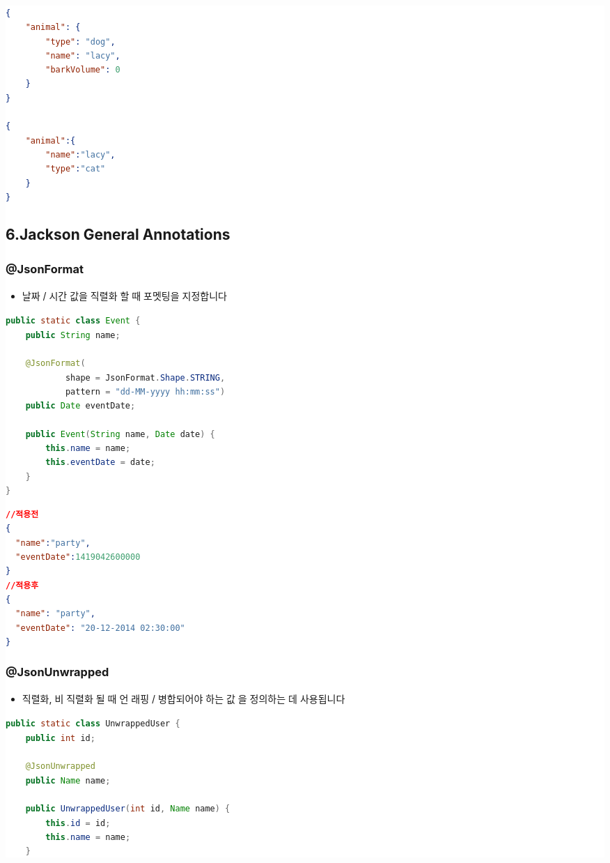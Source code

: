 ```json
{
    "animal": {
        "type": "dog",
        "name": "lacy",
        "barkVolume": 0
    }
}

{
    "animal":{
        "name":"lacy",
        "type":"cat"
    }
}
```

## 6.Jackson General Annotations

### @JsonFormat

* 날짜 / 시간 값을 직렬화 할 때 포멧팅을 지정합니다
```java
public static class Event {
    public String name;

    @JsonFormat(
            shape = JsonFormat.Shape.STRING,
            pattern = "dd-MM-yyyy hh:mm:ss")
    public Date eventDate;

    public Event(String name, Date date) {
        this.name = name;
        this.eventDate = date;
    }
}
```
```json
//적용전
{
  "name":"party",
  "eventDate":1419042600000
}
//적용후
{
  "name": "party",
  "eventDate": "20-12-2014 02:30:00"
}
```

### @JsonUnwrapped
* 직렬화, 비 직렬화 될 때 언 래핑 / 병합되어야 하는 값 을 정의하는 데 사용됩니다
```java
public static class UnwrappedUser {
    public int id;

    @JsonUnwrapped
    public Name name;

    public UnwrappedUser(int id, Name name) {
        this.id = id;
        this.name = name;
    }

```